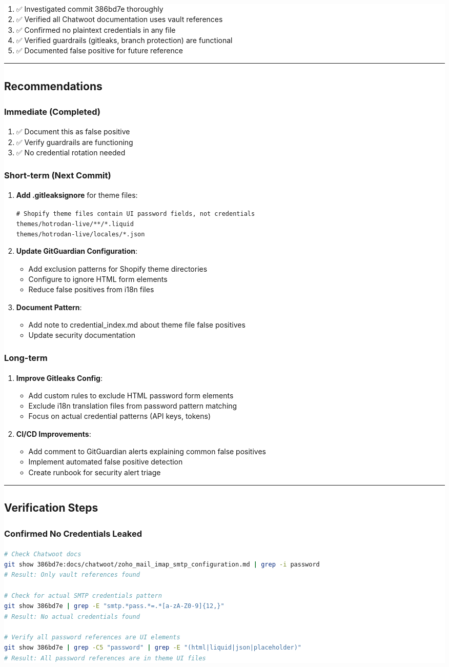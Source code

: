 1. ✅ Investigated commit 386bd7e thoroughly
2. ✅ Verified all Chatwoot documentation uses vault references
3. ✅ Confirmed no plaintext credentials in any file
4. ✅ Verified guardrails (gitleaks, branch protection) are functional
5. ✅ Documented false positive for future reference

---

## Recommendations

### Immediate (Completed)

1. ✅ Document this as false positive
2. ✅ Verify guardrails are functioning
3. ✅ No credential rotation needed

### Short-term (Next Commit)

1. **Add .gitleaksignore** for theme files:
   ```
   # Shopify theme files contain UI password fields, not credentials
   themes/hotrodan-live/**/*.liquid
   themes/hotrodan-live/locales/*.json
   ```

2. **Update GitGuardian Configuration**:
   - Add exclusion patterns for Shopify theme directories
   - Configure to ignore HTML form elements
   - Reduce false positives from i18n files

3. **Document Pattern**:
   - Add note to credential_index.md about theme file false positives
   - Update security documentation

### Long-term

1. **Improve Gitleaks Config**:
   - Add custom rules to exclude HTML password form elements
   - Exclude i18n translation files from password pattern matching
   - Focus on actual credential patterns (API keys, tokens)

2. **CI/CD Improvements**:
   - Add comment to GitGuardian alerts explaining common false positives
   - Implement automated false positive detection
   - Create runbook for security alert triage

---

## Verification Steps

### Confirmed No Credentials Leaked

```bash
# Check Chatwoot docs
git show 386bd7e:docs/chatwoot/zoho_mail_imap_smtp_configuration.md | grep -i password
# Result: Only vault references found

# Check for actual SMTP credentials pattern
git show 386bd7e | grep -E "smtp.*pass.*=.*[a-zA-Z0-9]{12,}"
# Result: No actual credentials found

# Verify all password references are UI elements
git show 386bd7e | grep -C5 "password" | grep -E "(html|liquid|json|placeholder)"
# Result: All password references are in theme UI files
```

